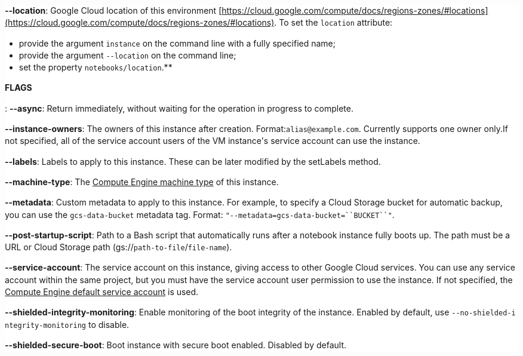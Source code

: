 **--location**:
Google Cloud location of this environment [https://cloud.google.com/compute/docs/regions-zones/#locations](https://cloud.google.com/compute/docs/regions-zones/#locations).
To set the `location` attribute:

- provide the argument `instance` on the command line with a fully
specified name;
- provide the argument `--location` on the command line;
- set the property `notebooks/location`.**

**FLAGS**

: **--async**:
Return immediately, without waiting for the operation in progress to complete.

**--instance-owners**:
The owners of this instance after creation.
Format:`alias@example.com`. Currently supports one owner only.If not
specified, all of the service account users of the VM instance's service account
can use the instance.

**--labels**:
Labels to apply to this instance. These can be later modified by the setLabels
method.

**--machine-type**:
The [Compute
Engine machine type](https://cloud.google.com/sdk/gcloud/reference/compute/machine-types) of this instance.

**--metadata**:
Custom metadata to apply to this instance.
For example, to specify a Cloud Storage bucket for automatic backup, you can use
the `gcs-data-bucket` metadata tag. Format:
`"--metadata=gcs-data-bucket=``BUCKET``"`.

**--post-startup-script**:
Path to a Bash script that automatically runs after a notebook instance fully
boots up. The path must be a URL or Cloud Storage path
(gs://`path-to-file`/`file-name`).

**--service-account**:
The service account on this instance, giving access to other Google Cloud
services. You can use any service account within the same project, but you must
have the service account user permission to use the instance. If not specified,
the [Compute
Engine default service account](https://cloud.google.com/compute/docs/access/service-accounts#default_service_account) is used.

**--shielded-integrity-monitoring**:
Enable monitoring of the boot integrity of the instance. Enabled by default, use
`--no-shielded-integrity-monitoring` to disable.

**--shielded-secure-boot**:
Boot instance with secure boot enabled. Disabled by default.
